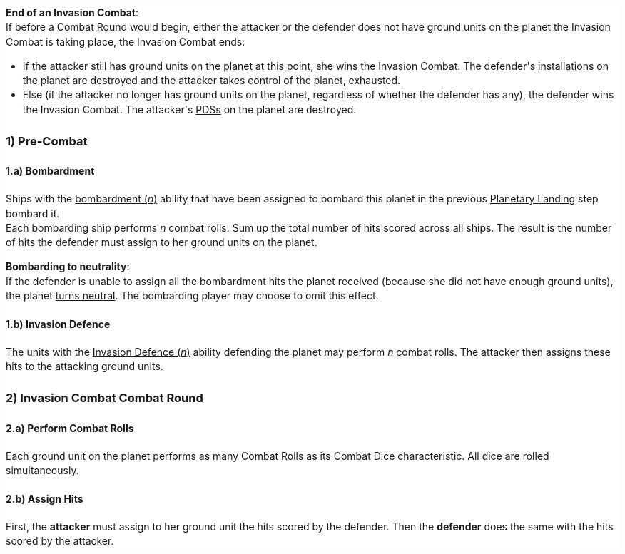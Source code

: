 **End of an Invasion Combat**:  
If before a Combat Round would begin, either the attacker or the defender does not have ground units on the planet the Invasion Combat is taking place, the Invasion Combat ends:  

* If the attacker still has ground units on the planet at this point, she wins the Invasion Combat. The defender's [installations](#Installation) on the planet are destroyed and the attacker takes control of the planet, exhausted. 
* Else (if the attacker no longer has ground units on the planet, regardless of whether the defender has any), the defender wins the Invasion Combat. The attacker's [PDSs](#PDS) on the planet are destroyed.

### 1) Pre-Combat<a name="PreCombat_InvasionCombatStep"></a>
#### 1.a) Bombardment<a name="Bombardment_InvasionCombatStep"></a>  
<div>

Ships with the [bombardment (*n*)](#Bombardment_unitAbility) ability that have been assigned to bombard this planet in the previous [Planetary Landing](#PlanetaryLandings_TacticalActionStep) step bombard it.  
Each bombarding ship performs *n* combat rolls. Sum up the total number of hits scored across all ships.  The result is the number of hits the defender must assign to her ground units on the planet.  

**Bombarding to neutrality**:  
If the defender is unable to assign all the bombardment hits the planet received (because she did not have enough ground units), the planet [turns neutral](#PlanetTurnsNeutral). The bombarding player may choose to omit this effect.
</div>

#### 1.b) Invasion Defence<a name="InvasionDefence_InvasionCombatStep"></a>
<div>

The units with the [Invasion Defence (*n*)](#InvasionDefence_unitAbility) ability defending the planet may perform *n* combat rolls. The attacker then assigns these hits to the attacking ground units.
</div>

### 2) Invasion Combat Combat Round<a name="InvasionCombatCombatRound_InvasionCombatStep"></a>
#### 2.a) Perform Combat Rolls<a name="PerformCombatRolls_InvasionCombatStep"></a>
<div>

Each ground unit on the planet performs as many [Combat Rolls](#CombatRoll) as its [Combat Dice](#CombatDice) characteristic. All dice are rolled simultaneously.
</div>

#### 2.b) Assign Hits<a name="AssignHits_InvasionCombatStep"></a>
<div>

First, the **attacker** must assign to her ground unit the hits scored by the defender. Then the **defender** does the same with the hits scored by the attacker.
</div>
